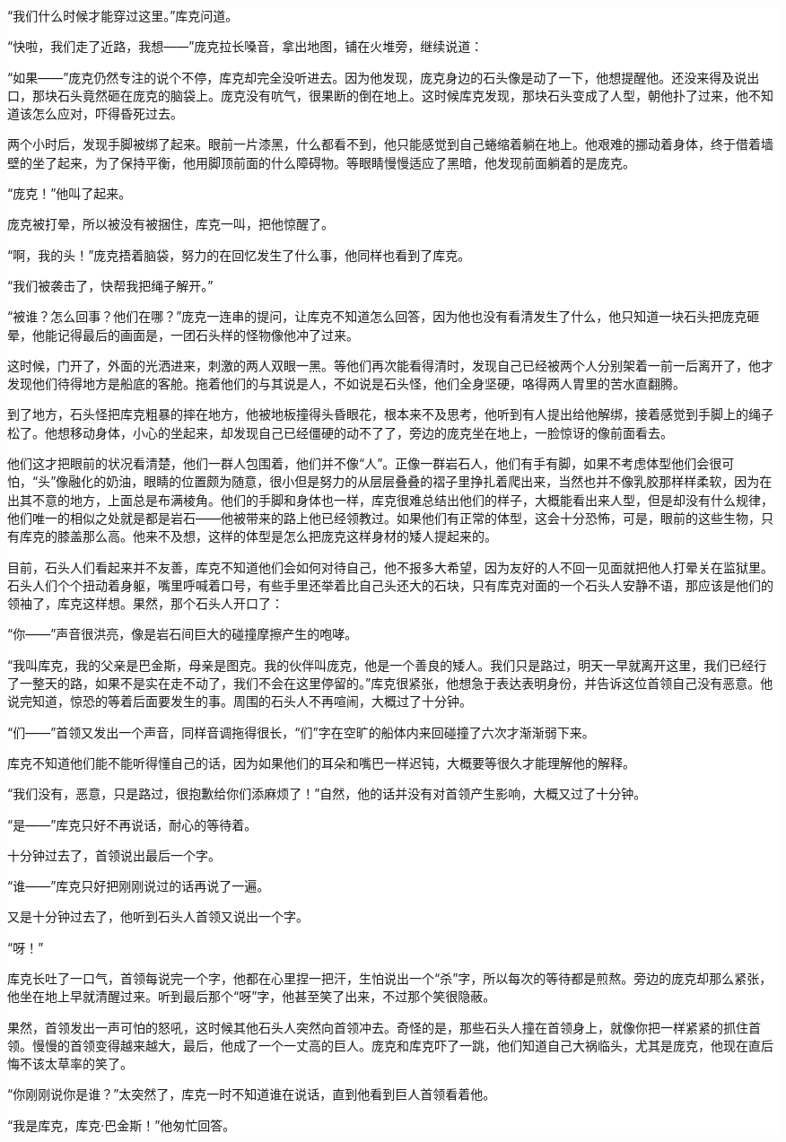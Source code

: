 “我们什么时候才能穿过这里。”库克问道。

“快啦，我们走了近路，我想——”庞克拉长嗓音，拿出地图，铺在火堆旁，继续说道：

“如果——”庞克仍然专注的说个不停，库克却完全没听进去。因为他发现，庞克身边的石头像是动了一下，他想提醒他。还没来得及说出口，那块石头竟然砸在庞克的脑袋上。庞克没有吭气，很果断的倒在地上。这时候库克发现，那块石头变成了人型，朝他扑了过来，他不知道该怎么应对，吓得昏死过去。

两个小时后，发现手脚被绑了起来。眼前一片漆黑，什么都看不到，他只能感觉到自己蜷缩着躺在地上。他艰难的挪动着身体，终于借着墙壁的坐了起来，为了保持平衡，他用脚顶前面的什么障碍物。等眼睛慢慢适应了黑暗，他发现前面躺着的是庞克。

“庞克！”他叫了起来。

庞克被打晕，所以被没有被捆住，库克一叫，把他惊醒了。

“啊，我的头！”庞克捂着脑袋，努力的在回忆发生了什么事，他同样也看到了库克。

“我们被袭击了，快帮我把绳子解开。”

“被谁？怎么回事？他们在哪？”庞克一连串的提问，让库克不知道怎么回答，因为他也没有看清发生了什么，他只知道一块石头把庞克砸晕，他能记得最后的画面是，一团石头样的怪物像他冲了过来。

这时候，门开了，外面的光洒进来，刺激的两人双眼一黑。等他们再次能看得清时，发现自己已经被两个人分别架着一前一后离开了，他才发现他们待得地方是船底的客舱。拖着他们的与其说是人，不如说是石头怪，他们全身坚硬，咯得两人胃里的苦水直翻腾。

到了地方，石头怪把库克粗暴的摔在地方，他被地板撞得头昏眼花，根本来不及思考，他听到有人提出给他解绑，接着感觉到手脚上的绳子松了。他想移动身体，小心的坐起来，却发现自己已经僵硬的动不了了，旁边的庞克坐在地上，一脸惊讶的像前面看去。

他们这才把眼前的状况看清楚，他们一群人包围着，他们并不像“人”。正像一群岩石人，他们有手有脚，如果不考虑体型他们会很可怕，“头”像融化的奶油，眼睛的位置颇为随意，很小但是努力的从层层叠叠的褶子里挣扎着爬出来，当然也并不像乳胶那样样柔软，因为在出其不意的地方，上面总是布满棱角。他们的手脚和身体也一样，库克很难总结出他们的样子，大概能看出来人型，但是却没有什么规律，他们唯一的相似之处就是都是岩石——他被带来的路上他已经领教过。如果他们有正常的体型，这会十分恐怖，可是，眼前的这些生物，只有库克的膝盖那么高。他来不及想，这样的体型是怎么把庞克这样身材的矮人提起来的。

目前，石头人们看起来并不友善，库克不知道他们会如何对待自己，他不报多大希望，因为友好的人不回一见面就把他人打晕关在监狱里。石头人们个个扭动着身躯，嘴里呼喊着口号，有些手里还举着比自己头还大的石块，只有库克对面的一个石头人安静不语，那应该是他们的领袖了，库克这样想。果然，那个石头人开口了：

“你——”声音很洪亮，像是岩石间巨大的碰撞摩擦产生的咆哮。

“我叫库克，我的父亲是巴金斯，母亲是图克。我的伙伴叫庞克，他是一个善良的矮人。我们只是路过，明天一早就离开这里，我们已经行了一整天的路，如果不是实在走不动了，我们不会在这里停留的。”库克很紧张，他想急于表达表明身份，并告诉这位首领自己没有恶意。他说完知道，惊恐的等着后面要发生的事。周围的石头人不再喧闹，大概过了十分钟。

“们——”首领又发出一个声音，同样音调拖得很长，“们”字在空旷的船体内来回碰撞了六次才渐渐弱下来。

库克不知道他们能不能听得懂自己的话，因为如果他们的耳朵和嘴巴一样迟钝，大概要等很久才能理解他的解释。

“我们没有，恶意，只是路过，很抱歉给你们添麻烦了！”自然，他的话并没有对首领产生影响，大概又过了十分钟。

“是——”库克只好不再说话，耐心的等待着。

十分钟过去了，首领说出最后一个字。

“谁——”库克只好把刚刚说过的话再说了一遍。

又是十分钟过去了，他听到石头人首领又说出一个字。

“呀！”

库克长吐了一口气，首领每说完一个字，他都在心里捏一把汗，生怕说出一个“杀”字，所以每次的等待都是煎熬。旁边的庞克却那么紧张，他坐在地上早就清醒过来。听到最后那个“呀”字，他甚至笑了出来，不过那个笑很隐蔽。

果然，首领发出一声可怕的怒吼，这时候其他石头人突然向首领冲去。奇怪的是，那些石头人撞在首领身上，就像你把一样紧紧的抓住首领。慢慢的首领变得越来越大，最后，他成了一个一丈高的巨人。庞克和库克吓了一跳，他们知道自己大祸临头，尤其是庞克，他现在直后悔不该太草率的笑了。

“你刚刚说你是谁？”太突然了，库克一时不知道谁在说话，直到他看到巨人首领看着他。

“我是库克，库克·巴金斯！”他匆忙回答。
